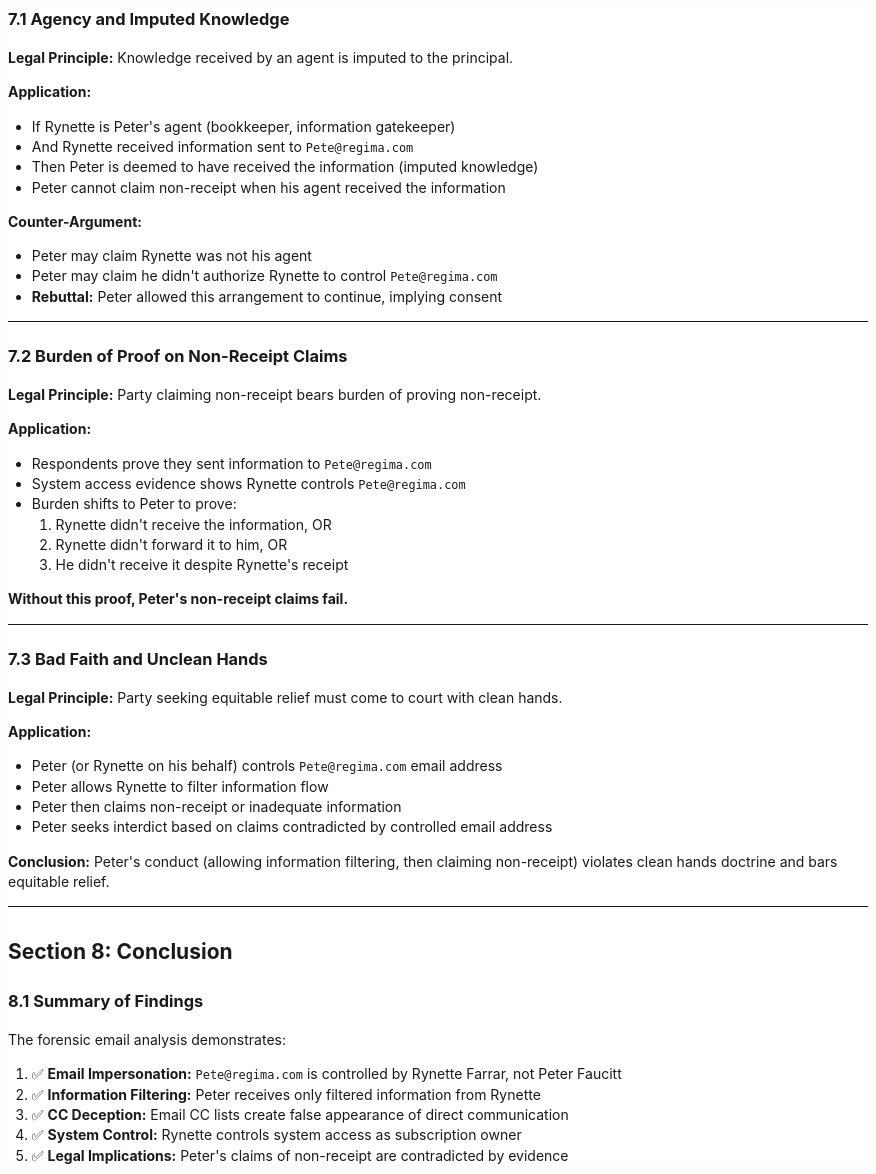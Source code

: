### 7.1 Agency and Imputed Knowledge

**Legal Principle:** Knowledge received by an agent is imputed to the principal.

**Application:**
- If Rynette is Peter's agent (bookkeeper, information gatekeeper)
- And Rynette received information sent to `Pete@regima.com`
- Then Peter is deemed to have received the information (imputed knowledge)
- Peter cannot claim non-receipt when his agent received the information

**Counter-Argument:**
- Peter may claim Rynette was not his agent
- Peter may claim he didn't authorize Rynette to control `Pete@regima.com`
- **Rebuttal:** Peter allowed this arrangement to continue, implying consent

---

### 7.2 Burden of Proof on Non-Receipt Claims

**Legal Principle:** Party claiming non-receipt bears burden of proving non-receipt.

**Application:**
- Respondents prove they sent information to `Pete@regima.com`
- System access evidence shows Rynette controls `Pete@regima.com`
- Burden shifts to Peter to prove:
  1. Rynette didn't receive the information, OR
  2. Rynette didn't forward it to him, OR
  3. He didn't receive it despite Rynette's receipt

**Without this proof, Peter's non-receipt claims fail.**

---

### 7.3 Bad Faith and Unclean Hands

**Legal Principle:** Party seeking equitable relief must come to court with clean hands.

**Application:**
- Peter (or Rynette on his behalf) controls `Pete@regima.com` email address
- Peter allows Rynette to filter information flow
- Peter then claims non-receipt or inadequate information
- Peter seeks interdict based on claims contradicted by controlled email address

**Conclusion:** Peter's conduct (allowing information filtering, then claiming non-receipt) violates clean hands doctrine and bars equitable relief.

---

## Section 8: Conclusion

### 8.1 Summary of Findings

The forensic email analysis demonstrates:

1. ✅ **Email Impersonation:** `Pete@regima.com` is controlled by Rynette Farrar, not Peter Faucitt
2. ✅ **Information Filtering:** Peter receives only filtered information from Rynette
3. ✅ **CC Deception:** Email CC lists create false appearance of direct communication
4. ✅ **System Control:** Rynette controls system access as subscription owner
5. ✅ **Legal Implications:** Peter's claims of non-receipt are contradicted by evidence
